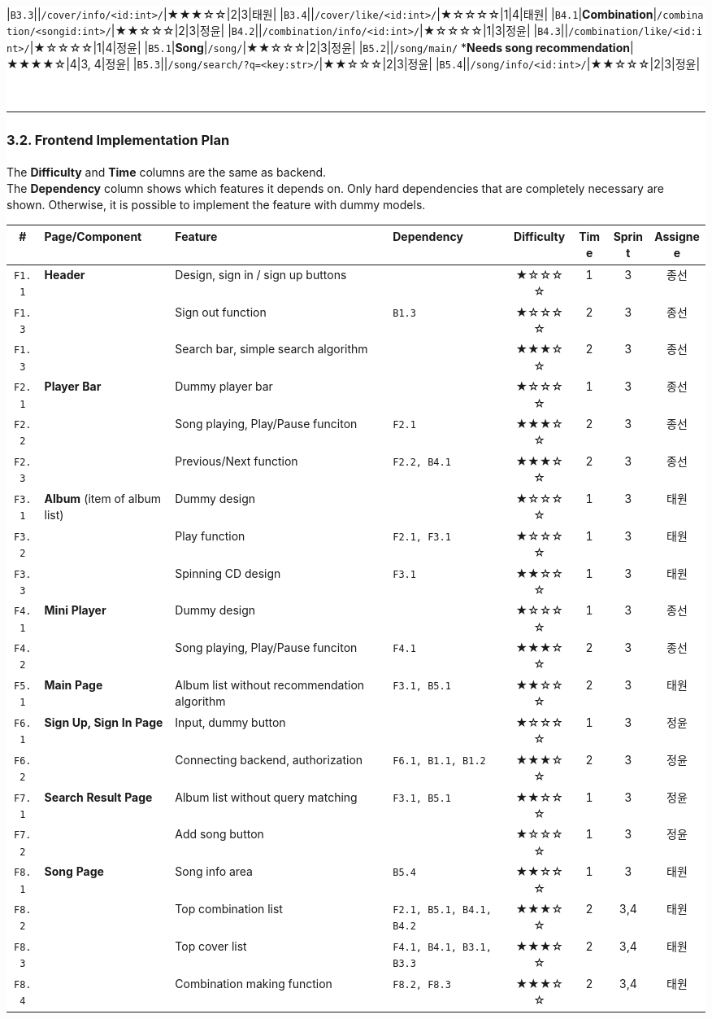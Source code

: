 |`B3.3`||`/cover/info/<id:int>/`|★★★☆☆|2|3|태원|
|`B3.4`||`/cover/like/<id:int>/`|★☆☆☆☆|1|4|태원|
|`B4.1`|**Combination**|`/combination/<songid:int>/`|★★☆☆☆|2|3|정윤|
|`B4.2`||`/combination/info/<id:int>/`|★☆☆☆☆|1|3|정윤|
|`B4.3`||`/combination/like/<id:int>/`|★☆☆☆☆|1|4|정윤|
|`B5.1`|**Song**|`/song/`|★★☆☆☆|2|3|정윤|
|`B5.2`||`/song/main/` ***Needs song recommendation**|★★★★☆|4|3, 4|정윤|
|`B5.3`||`/song/search/?q=<key:str>/`|★★☆☆☆|2|3|정윤|
|`B5.4`||`/song/info/<id:int>/`|★★☆☆☆|2|3|정윤|

<br/>

---

### 3.2. Frontend Implementation Plan

The **Difficulty** and **Time** columns are the same as backend.   
The **Dependency** column shows which features it depends on. Only hard dependencies that are completely necessary are shown. Otherwise, it is possible to implement the feature with dummy models.

|#|Page/Component|Feature|Dependency|Difficulty|Time|Sprint|Assignee|
|:-:|:-|:-|:-|:-:|:-:|:-:|:-:|
|`F1.1`|**Header**|Design, sign in / sign up buttons||★☆☆☆☆|1|3|종선|
|`F1.3`||Sign out function|`B1.3`|★☆☆☆☆|2|3|종선|
|`F1.3`||Search bar, simple search algorithm||★★★☆☆|2|3|종선|
|`F2.1`|**Player Bar**|Dummy player bar||★☆☆☆☆|1|3|종선|
|`F2.2`||Song playing, Play/Pause funciton|`F2.1`|★★★☆☆|2|3|종선|
|`F2.3`||Previous/Next function|`F2.2, B4.1`|★★★☆☆|2|3|종선|
|`F3.1`|**Album** (item of album list)|Dummy design||★☆☆☆☆|1|3|태원|
|`F3.2`||Play function|`F2.1, F3.1`|★☆☆☆☆|1|3|태원|
|`F3.3`||Spinning CD design|`F3.1`|★★☆☆☆|1|3|태원|
|`F4.1`|**Mini Player**|Dummy design||★☆☆☆☆|1|3|종선|
|`F4.2`||Song playing, Play/Pause funciton|`F4.1`|★★★☆☆|2|3|종선|
|`F5.1`|**Main Page**|Album list without recommendation algorithm|`F3.1, B5.1`|★★☆☆☆|2|3|태원|
|`F6.1`|**Sign Up, Sign In Page**|Input, dummy button||★☆☆☆☆|1|3|정윤|
|`F6.2`||Connecting backend, authorization|`F6.1, B1.1, B1.2`|★★★☆☆|2|3|정윤|
|`F7.1`|**Search Result Page**|Album list without query matching|`F3.1, B5.1`|★★☆☆☆|1|3|정윤|
|`F7.2`||Add song button||★☆☆☆☆|1|3|정윤|
|`F8.1`|**Song Page**|Song info area|`B5.4`|★★☆☆☆|1|3|태원|
|`F8.2`||Top combination list|`F2.1, B5.1, B4.1, B4.2`|★★★☆☆|2|3,4|태원|
|`F8.3`||Top cover list|`F4.1, B4.1, B3.1, B3.3`|★★★☆☆|2|3,4|태원|
|`F8.4`||Combination making function|`F8.2, F8.3`|★★★☆☆|2|3,4|태원|